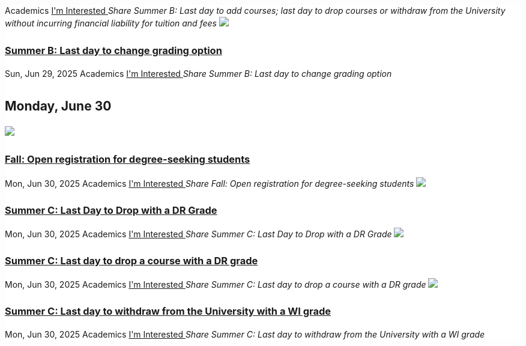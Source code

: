 Academics
[ I'm Interested ](https://calendar.fiu.edu/event/48862173863462/confirm?instance_id=48862173863463&return=https%3A%2F%2Fcalendar.fiu.edu%2Fcalendar%2F9%3Fevent_types%255B%255D%3D121720)
_Share Summer B: Last day to add courses; last day to drop courses or withdraw from the University without incurring financial liability for tuition and fees_
[ ![](https://localist-images.azureedge.net/photos/664326/card/7eb1b843932ccca9c16245cc99f64d88370c9c69.jpg) ](https://calendar.fiu.edu/event/summer-b-last-day-to-change-grading-option)
### [Summer B: Last day to change grading option](https://calendar.fiu.edu/event/summer-b-last-day-to-change-grading-option)
Sun, Jun 29, 2025 
Academics
[ I'm Interested ](https://calendar.fiu.edu/event/48862197923347/confirm?instance_id=48862197924372&return=https%3A%2F%2Fcalendar.fiu.edu%2Fcalendar%2F9%3Fevent_types%255B%255D%3D121720)
_Share Summer B: Last day to change grading option_
## Monday, June 30
[ ![](https://localist-images.azureedge.net/photos/664326/card/7eb1b843932ccca9c16245cc99f64d88370c9c69.jpg) ](https://calendar.fiu.edu/event/fall-open-registration-for-degree-seeking-students)
### [Fall: Open registration for degree-seeking students](https://calendar.fiu.edu/event/fall-open-registration-for-degree-seeking-students)
Mon, Jun 30, 2025 
Academics
[ I'm Interested ](https://calendar.fiu.edu/event/49056012724808/confirm?instance_id=49056012842638&return=https%3A%2F%2Fcalendar.fiu.edu%2Fcalendar%2F9%3Fevent_types%255B%255D%3D121720)
_Share Fall: Open registration for degree-seeking students_
[ ![](https://localist-images.azureedge.net/photos/664326/card/7eb1b843932ccca9c16245cc99f64d88370c9c69.jpg) ](https://calendar.fiu.edu/event/summer-c-last-day-to-drop-with-a-dr-grade)
### [Summer C: Last Day to Drop with a DR Grade ](https://calendar.fiu.edu/event/summer-c-last-day-to-drop-with-a-dr-grade)
Mon, Jun 30, 2025 
Academics
[ I'm Interested ](https://calendar.fiu.edu/event/48287557117921/confirm?instance_id=48287557118946&return=https%3A%2F%2Fcalendar.fiu.edu%2Fcalendar%2F9%3Fevent_types%255B%255D%3D121720)
_Share Summer C: Last Day to Drop with a DR Grade_
[ ![](https://localist-images.azureedge.net/photos/664326/card/7eb1b843932ccca9c16245cc99f64d88370c9c69.jpg) ](https://calendar.fiu.edu/event/summer-c-last-day-to-drop-a-course-with-a-dr-grade)
### [Summer C: Last day to drop a course with a DR grade](https://calendar.fiu.edu/event/summer-c-last-day-to-drop-a-course-with-a-dr-grade)
Mon, Jun 30, 2025 
Academics
[ I'm Interested ](https://calendar.fiu.edu/event/48923713042601/confirm?instance_id=48923713043626&return=https%3A%2F%2Fcalendar.fiu.edu%2Fcalendar%2F9%3Fevent_types%255B%255D%3D121720)
_Share Summer C: Last day to drop a course with a DR grade_
[ ![](https://localist-images.azureedge.net/photos/664326/card/7eb1b843932ccca9c16245cc99f64d88370c9c69.jpg) ](https://calendar.fiu.edu/event/summer-c-last-day-to-withdraw-from-the-university-with-a-wi-grade)
### [Summer C: Last day to withdraw from the University with a WI grade](https://calendar.fiu.edu/event/summer-c-last-day-to-withdraw-from-the-university-with-a-wi-grade)
Mon, Jun 30, 2025 
Academics
[ I'm Interested ](https://calendar.fiu.edu/event/48923724735810/confirm?instance_id=48923724736835&return=https%3A%2F%2Fcalendar.fiu.edu%2Fcalendar%2F9%3Fevent_types%255B%255D%3D121720)
_Share Summer C: Last day to withdraw from the University with a WI grade_